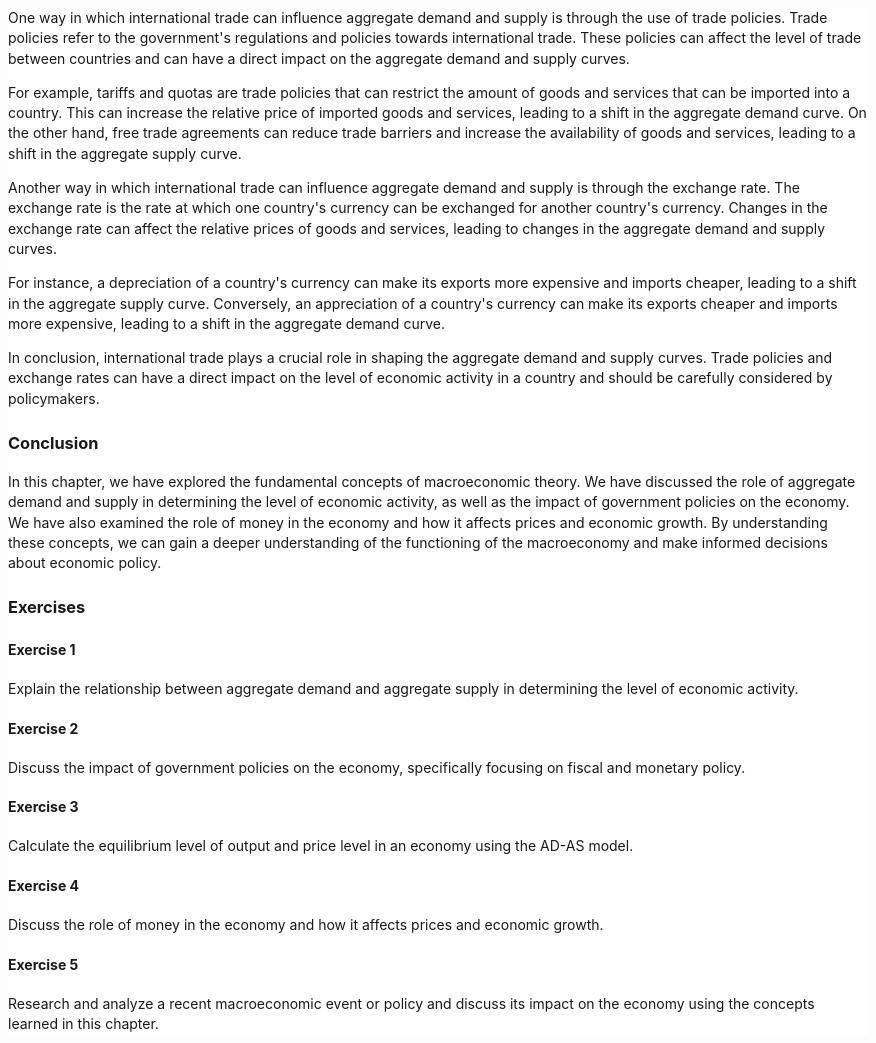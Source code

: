 One way in which international trade can influence aggregate demand and supply is through the use of trade policies. Trade policies refer to the government's regulations and policies towards international trade. These policies can affect the level of trade between countries and can have a direct impact on the aggregate demand and supply curves.

For example, tariffs and quotas are trade policies that can restrict the amount of goods and services that can be imported into a country. This can increase the relative price of imported goods and services, leading to a shift in the aggregate demand curve. On the other hand, free trade agreements can reduce trade barriers and increase the availability of goods and services, leading to a shift in the aggregate supply curve.

Another way in which international trade can influence aggregate demand and supply is through the exchange rate. The exchange rate is the rate at which one country's currency can be exchanged for another country's currency. Changes in the exchange rate can affect the relative prices of goods and services, leading to changes in the aggregate demand and supply curves.

For instance, a depreciation of a country's currency can make its exports more expensive and imports cheaper, leading to a shift in the aggregate supply curve. Conversely, an appreciation of a country's currency can make its exports cheaper and imports more expensive, leading to a shift in the aggregate demand curve.

In conclusion, international trade plays a crucial role in shaping the aggregate demand and supply curves. Trade policies and exchange rates can have a direct impact on the level of economic activity in a country and should be carefully considered by policymakers. 


### Conclusion
In this chapter, we have explored the fundamental concepts of macroeconomic theory. We have discussed the role of aggregate demand and supply in determining the level of economic activity, as well as the impact of government policies on the economy. We have also examined the role of money in the economy and how it affects prices and economic growth. By understanding these concepts, we can gain a deeper understanding of the functioning of the macroeconomy and make informed decisions about economic policy.

### Exercises
#### Exercise 1
Explain the relationship between aggregate demand and aggregate supply in determining the level of economic activity.

#### Exercise 2
Discuss the impact of government policies on the economy, specifically focusing on fiscal and monetary policy.

#### Exercise 3
Calculate the equilibrium level of output and price level in an economy using the AD-AS model.

#### Exercise 4
Discuss the role of money in the economy and how it affects prices and economic growth.

#### Exercise 5
Research and analyze a recent macroeconomic event or policy and discuss its impact on the economy using the concepts learned in this chapter.
